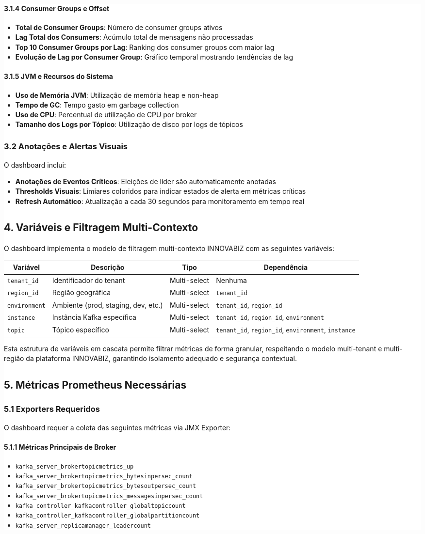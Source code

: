 #### 3.1.4 Consumer Groups e Offset
- **Total de Consumer Groups**: Número de consumer groups ativos
- **Lag Total dos Consumers**: Acúmulo total de mensagens não processadas
- **Top 10 Consumer Groups por Lag**: Ranking dos consumer groups com maior lag
- **Evolução de Lag por Consumer Group**: Gráfico temporal mostrando tendências de lag

#### 3.1.5 JVM e Recursos do Sistema
- **Uso de Memória JVM**: Utilização de memória heap e non-heap
- **Tempo de GC**: Tempo gasto em garbage collection
- **Uso de CPU**: Percentual de utilização de CPU por broker
- **Tamanho dos Logs por Tópico**: Utilização de disco por logs de tópicos

### 3.2 Anotações e Alertas Visuais

O dashboard inclui:
- **Anotações de Eventos Críticos**: Eleições de líder são automaticamente anotadas
- **Thresholds Visuais**: Limiares coloridos para indicar estados de alerta em métricas críticas
- **Refresh Automático**: Atualização a cada 30 segundos para monitoramento em tempo real

## 4. Variáveis e Filtragem Multi-Contexto

O dashboard implementa o modelo de filtragem multi-contexto INNOVABIZ com as seguintes variáveis:

| Variável | Descrição | Tipo | Dependência |
|----------|-----------|------|------------|
| `tenant_id` | Identificador do tenant | Multi-select | Nenhuma |
| `region_id` | Região geográfica | Multi-select | `tenant_id` |
| `environment` | Ambiente (prod, staging, dev, etc.) | Multi-select | `tenant_id`, `region_id` |
| `instance` | Instância Kafka específica | Multi-select | `tenant_id`, `region_id`, `environment` |
| `topic` | Tópico específico | Multi-select | `tenant_id`, `region_id`, `environment`, `instance` |

Esta estrutura de variáveis em cascata permite filtrar métricas de forma granular, respeitando o modelo multi-tenant e multi-região da plataforma INNOVABIZ, garantindo isolamento adequado e segurança contextual.

## 5. Métricas Prometheus Necessárias

### 5.1 Exporters Requeridos

O dashboard requer a coleta das seguintes métricas via JMX Exporter:

#### 5.1.1 Métricas Principais de Broker
- `kafka_server_brokertopicmetrics_up`
- `kafka_server_brokertopicmetrics_bytesinpersec_count`
- `kafka_server_brokertopicmetrics_bytesoutpersec_count`
- `kafka_server_brokertopicmetrics_messagesinpersec_count`
- `kafka_controller_kafkacontroller_globaltopiccount`
- `kafka_controller_kafkacontroller_globalpartitioncount`
- `kafka_server_replicamanager_leadercount`
